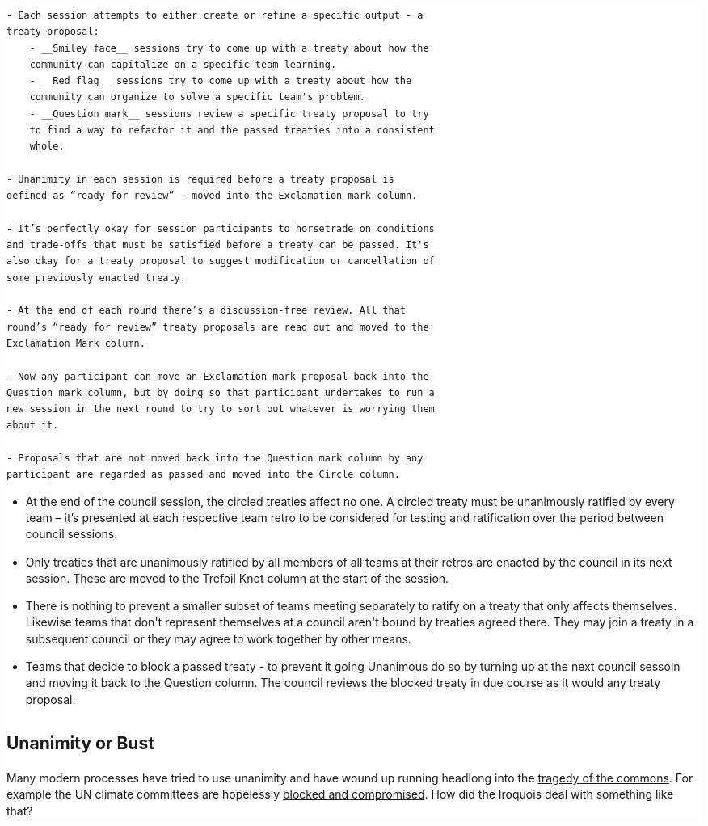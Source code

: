     - Each session attempts to either create or refine a specific output - a
    treaty proposal:
        - __Smiley face__ sessions try to come up with a treaty about how the
        community can capitalize on a specific team learning.
        - __Red flag__ sessions try to come up with a treaty about how the
        community can organize to solve a specific team's problem.
        - __Question mark__ sessions review a specific treaty proposal to try
        to find a way to refactor it and the passed treaties into a consistent
        whole.

    - Unanimity in each session is required before a treaty proposal is
    defined as “ready for review” - moved into the Exclamation mark column.

    - It’s perfectly okay for session participants to horsetrade on conditions
    and trade-offs that must be satisfied before a treaty can be passed. It's
    also okay for a treaty proposal to suggest modification or cancellation of
    some previously enacted treaty.

    - At the end of each round there’s a discussion-free review. All that
    round’s “ready for review” treaty proposals are read out and moved to the
    Exclamation Mark column.
    
    - Now any participant can move an Exclamation mark proposal back into the
    Question mark column, but by doing so that participant undertakes to run a
    new session in the next round to try to sort out whatever is worrying them
    about it.

    - Proposals that are not moved back into the Question mark column by any
    participant are regarded as passed and moved into the Circle column.

- At the end of the council session, the circled treaties affect no one. A
  circled treaty must be unanimously ratified by every team – it’s presented
  at each respective team retro to be considered for testing and ratification
  over the period between council sessions.
  
- Only treaties that are unanimously ratified by all members of all teams at
  their retros are enacted by the council in its next session. These are
  moved to the Trefoil Knot column at the start of the session.

- There is nothing to prevent a smaller subset of teams meeting separately to
  ratify on a treaty that only affects themselves.  Likewise teams that don't
  represent themselves at a council aren't bound by treaties agreed there.
  They may join a treaty in a subsequent council or they may agree to work
  together by other means.

- Teams that decide to block a passed treaty - to prevent it going Unanimous
  do so by turning up at the next council sessoin and moving it back to the
  Question column. The council reviews the blocked treaty in due course as
  it would any treaty proposal.

## Unanimity or Bust

Many modern processes have tried to use unanimity and have wound up
running headlong into the [tragedy of the
commons](https://www.sciencemag.org/content/162/3859/1243.full). For
example the UN climate committees are hopelessly [blocked and
compromised](http://theconversation.com/votes-not-vetoes-a-new-way-to-cut-a-united-nations-climate-deal-24288?utm_medium=email&utm_campaign=Latest+from+The+Conversation+for+9+April+2014&utm_content=Latest+from+The+Conversation+for+9+April+2014+CID_4bbd0a6f6eeb3c8a3d8719978ad1547f&utm_source=campaign_monitor&utm_term=Votes%20not%20vetoes%20a%20new%20way%20to%20cut%20a%20United%20Nations%20climate%20deal). How did the Iroquois deal with something like that?
